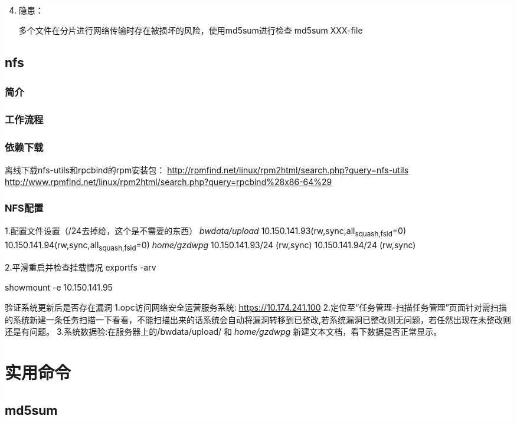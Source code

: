 4.  隐患：

    多个文件在分片进行网络传输时存在被损坏的风险，使用md5sum进行检查
    md5sum XXX-file


<a id="orgca46a3c"></a>

## nfs


<a id="org663debe"></a>

### 简介


<a id="org002afff"></a>

### 工作流程


<a id="orgeea6978"></a>

### 依赖下载

离线下载nfs-utils和rpcbind的rpm安装包：
<http://rpmfind.net/linux/rpm2html/search.php?query=nfs-utils>
<http://www.rpmfind.net/linux/rpm2html/search.php?query=rpcbind%28x86-64%29> 


<a id="org594a9cd"></a>

### NFS配置

1.配置文件设置（/24去掉给，这个是不需要的东西）
*bwdata/upload* 10.150.141.93(rw,sync,all<sub>squash,fsid</sub>=0) 10.150.141.94(rw,sync,all<sub>squash,fsid</sub>=0)
*home/gzdwpg* 10.150.141.93/24 (rw,sync) 10.150.141.94/24 (rw,sync)

2.平滑重启并检查挂载情况
exportfs -arv

showmount -e 10.150.141.95

验证系统更新后是否存在漏洞
1.opc访问网络安全运营服务系统: <https://10.174.241.100>
2.定位至“任务管理-扫描任务管理”页面针对需扫描的系统新建一条任务扫描一下看看，不能扫描出来的话系统会自动将漏洞转移到已整改,若系统漏洞已整改则无问题，若任然出现在未整改则还是有问题。
3.系统数据验:在服务器上的/bwdata/upload/ 和 *home/gzdwpg* 新建文本文档，看下数据是否正常显示。


<a id="orge248c3f"></a>

# 实用命令


<a id="org86dcd5c"></a>

## md5sum
